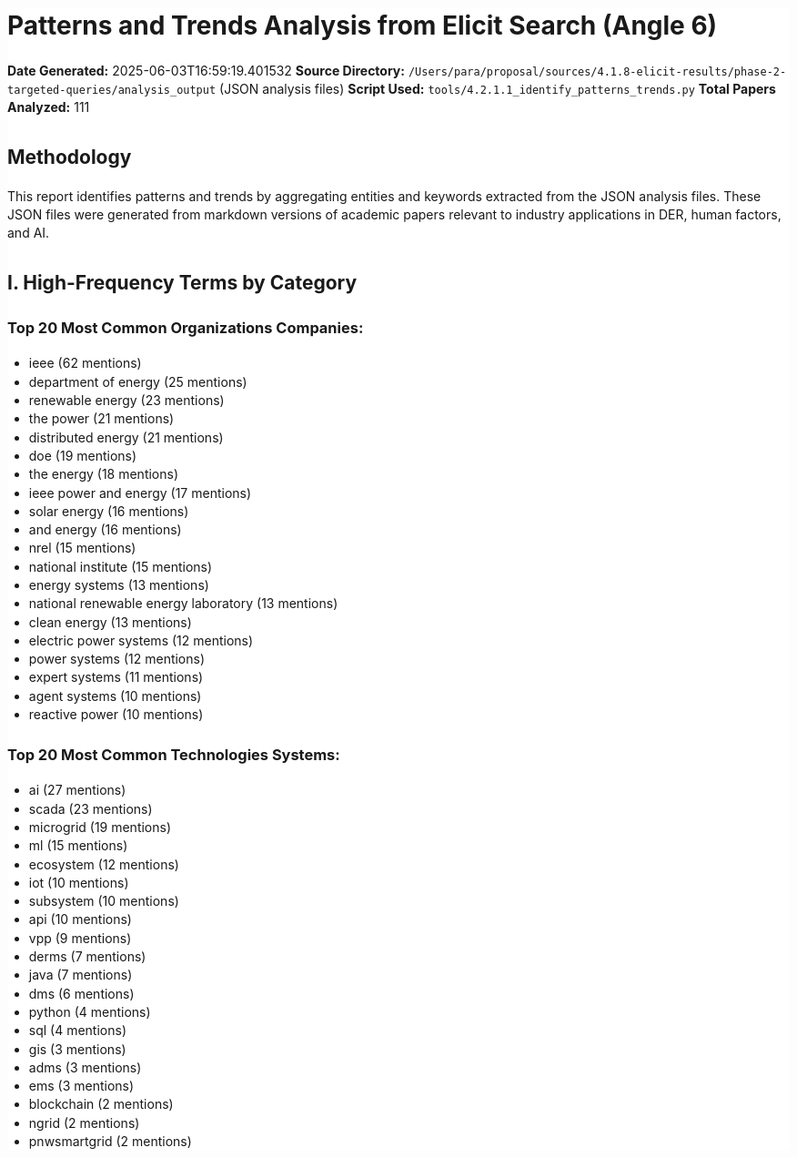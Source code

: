 # Patterns and Trends Analysis from Elicit Search (Angle 6)

**Date Generated:** 2025-06-03T16:59:19.401532
**Source Directory:** `/Users/para/proposal/sources/4.1.8-elicit-results/phase-2-targeted-queries/analysis_output` (JSON analysis files)
**Script Used:** `tools/4.2.1.1_identify_patterns_trends.py`
**Total Papers Analyzed:** 111

## Methodology
This report identifies patterns and trends by aggregating entities and keywords extracted from the JSON analysis files. These JSON files were generated from markdown versions of academic papers relevant to industry applications in DER, human factors, and AI.

## I. High-Frequency Terms by Category

### Top 20 Most Common Organizations Companies:
- ieee (62 mentions)
- department of energy (25 mentions)
- renewable energy (23 mentions)
- the power (21 mentions)
- distributed energy (21 mentions)
- doe (19 mentions)
- the energy (18 mentions)
- ieee power and energy (17 mentions)
- solar energy (16 mentions)
- and energy (16 mentions)
- nrel (15 mentions)
- national institute (15 mentions)
- energy systems (13 mentions)
- national renewable energy laboratory (13 mentions)
- clean energy (13 mentions)
- electric power systems (12 mentions)
- power systems (12 mentions)
- expert systems (11 mentions)
- agent systems (10 mentions)
- reactive power (10 mentions)

### Top 20 Most Common Technologies Systems:
- ai (27 mentions)
- scada (23 mentions)
- microgrid (19 mentions)
- ml (15 mentions)
- ecosystem (12 mentions)
- iot (10 mentions)
- subsystem (10 mentions)
- api (10 mentions)
- vpp (9 mentions)
- derms (7 mentions)
- java (7 mentions)
- dms (6 mentions)
- python (4 mentions)
- sql (4 mentions)
- gis (3 mentions)
- adms (3 mentions)
- ems (3 mentions)
- blockchain (2 mentions)
- ngrid (2 mentions)
- pnwsmartgrid (2 mentions)
